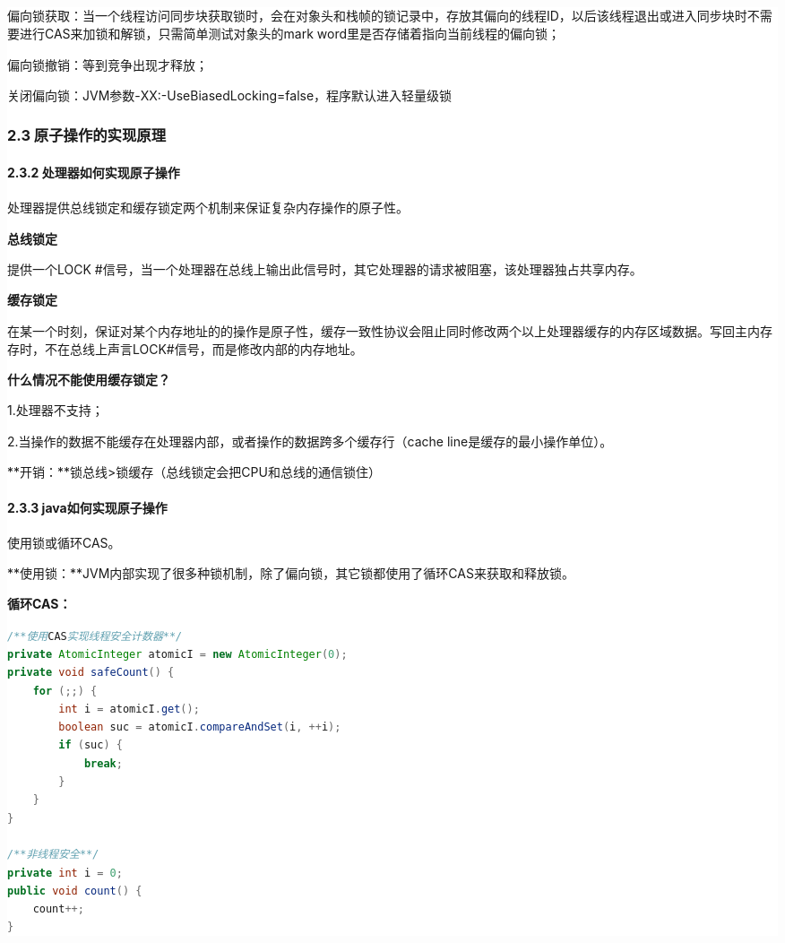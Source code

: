偏向锁获取：当一个线程访问同步块获取锁时，会在对象头和栈帧的锁记录中，存放其偏向的线程ID，以后该线程退出或进入同步块时不需要进行CAS来加锁和解锁，只需简单测试对象头的mark word里是否存储着指向当前线程的偏向锁；

偏向锁撤销：等到竞争出现才释放；

关闭偏向锁：JVM参数-XX:-UseBiasedLocking=false，程序默认进入轻量级锁  





### 2.3 原子操作的实现原理

#### 2.3.2 处理器如何实现原子操作

处理器提供总线锁定和缓存锁定两个机制来保证复杂内存操作的原子性。

**总线锁定**

提供一个LOCK #信号，当一个处理器在总线上输出此信号时，其它处理器的请求被阻塞，该处理器独占共享内存。



**缓存锁定**

在某一个时刻，保证对某个内存地址的的操作是原子性，缓存一致性协议会阻止同时修改两个以上处理器缓存的内存区域数据。写回主内存存时，不在总线上声言LOCK#信号，而是修改内部的内存地址。



**什么情况不能使用缓存锁定？**

1.处理器不支持；

2.当操作的数据不能缓存在处理器内部，或者操作的数据跨多个缓存行（cache line是缓存的最小操作单位）。

**开销：**锁总线>锁缓存（总线锁定会把CPU和总线的通信锁住）



#### 2.3.3 java如何实现原子操作

使用锁或循环CAS。

**使用锁：**JVM内部实现了很多种锁机制，除了偏向锁，其它锁都使用了循环CAS来获取和释放锁。

**循环CAS：**

```java
/**使用CAS实现线程安全计数器**/
private AtomicInteger atomicI = new AtomicInteger(0);
private void safeCount() {
    for (;;) {
        int i = atomicI.get();
        boolean suc = atomicI.compareAndSet(i, ++i);
        if (suc) {
            break;
        }
    }
}

/**非线程安全**/
private int i = 0;
public void count() {
    count++;
}
```
